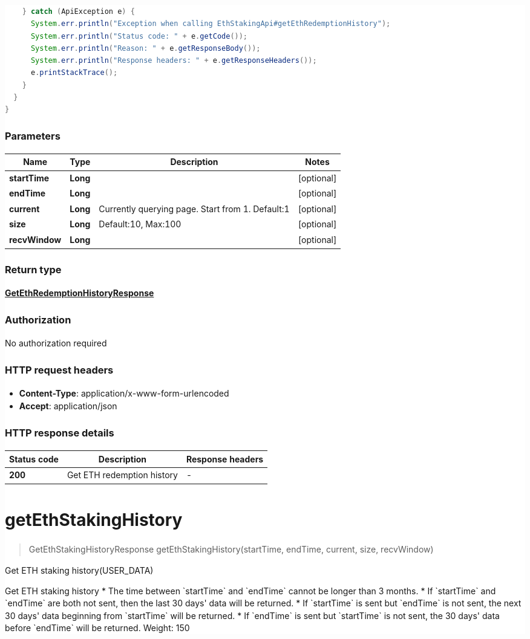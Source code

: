 ```java
    } catch (ApiException e) {
      System.err.println("Exception when calling EthStakingApi#getEthRedemptionHistory");
      System.err.println("Status code: " + e.getCode());
      System.err.println("Reason: " + e.getResponseBody());
      System.err.println("Response headers: " + e.getResponseHeaders());
      e.printStackTrace();
    }
  }
}
```

### Parameters

| Name | Type | Description  | Notes |
|------------- | ------------- | ------------- | -------------|
| **startTime** | **Long**|  | [optional] |
| **endTime** | **Long**|  | [optional] |
| **current** | **Long**| Currently querying page. Start from 1. Default:1 | [optional] |
| **size** | **Long**| Default:10, Max:100 | [optional] |
| **recvWindow** | **Long**|  | [optional] |

### Return type

[**GetEthRedemptionHistoryResponse**](GetEthRedemptionHistoryResponse.md)

### Authorization

No authorization required

### HTTP request headers

 - **Content-Type**: application/x-www-form-urlencoded
 - **Accept**: application/json

### HTTP response details
| Status code | Description | Response headers |
|-------------|-------------|------------------|
| **200** | Get ETH redemption history |  -  |

<a id="getEthStakingHistory"></a>
# **getEthStakingHistory**
> GetEthStakingHistoryResponse getEthStakingHistory(startTime, endTime, current, size, recvWindow)

Get ETH staking history(USER_DATA)

Get ETH staking history  * The time between &#x60;startTime&#x60; and &#x60;endTime&#x60; cannot be longer than 3 months. * If &#x60;startTime&#x60; and &#x60;endTime&#x60; are both not sent, then the last 30 days&#39; data will be returned. * If &#x60;startTime&#x60; is sent but &#x60;endTime&#x60; is not sent, the next 30 days&#39; data beginning from &#x60;startTime&#x60; will be returned. * If &#x60;endTime&#x60; is sent but &#x60;startTime&#x60; is not sent, the 30 days&#39; data before &#x60;endTime&#x60; will be returned.  Weight: 150
